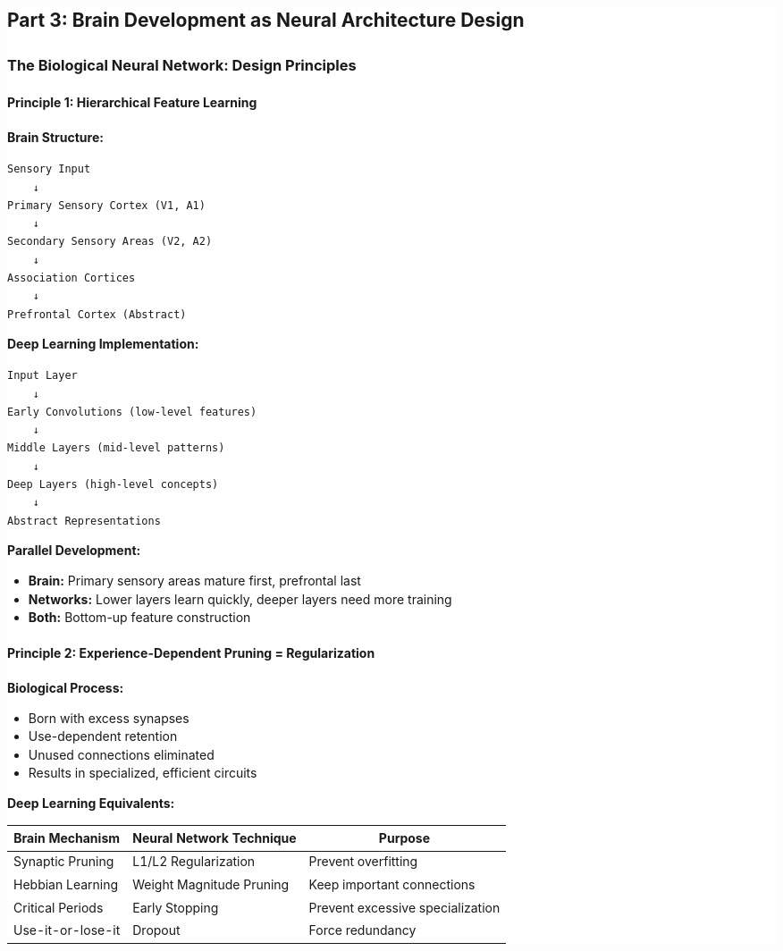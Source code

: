 
## Part 3: Brain Development as Neural Architecture Design

### The Biological Neural Network: Design Principles

#### Principle 1: Hierarchical Feature Learning

**Brain Structure:**
```
Sensory Input
    ↓
Primary Sensory Cortex (V1, A1)
    ↓
Secondary Sensory Areas (V2, A2)
    ↓
Association Cortices
    ↓
Prefrontal Cortex (Abstract)
```

**Deep Learning Implementation:**
```
Input Layer
    ↓
Early Convolutions (low-level features)
    ↓
Middle Layers (mid-level patterns)
    ↓
Deep Layers (high-level concepts)
    ↓
Abstract Representations
```

**Parallel Development:**
- **Brain:** Primary sensory areas mature first, prefrontal last
- **Networks:** Lower layers learn quickly, deeper layers need more training
- **Both:** Bottom-up feature construction

#### Principle 2: Experience-Dependent Pruning = Regularization

**Biological Process:**
- Born with excess synapses
- Use-dependent retention
- Unused connections eliminated
- Results in specialized, efficient circuits

**Deep Learning Equivalents:**

| Brain Mechanism | Neural Network Technique | Purpose |
|-----------------|-------------------------|---------|
| Synaptic Pruning | L1/L2 Regularization | Prevent overfitting |
| Hebbian Learning | Weight Magnitude Pruning | Keep important connections |
| Critical Periods | Early Stopping | Prevent excessive specialization |
| Use-it-or-lose-it | Dropout | Force redundancy |

